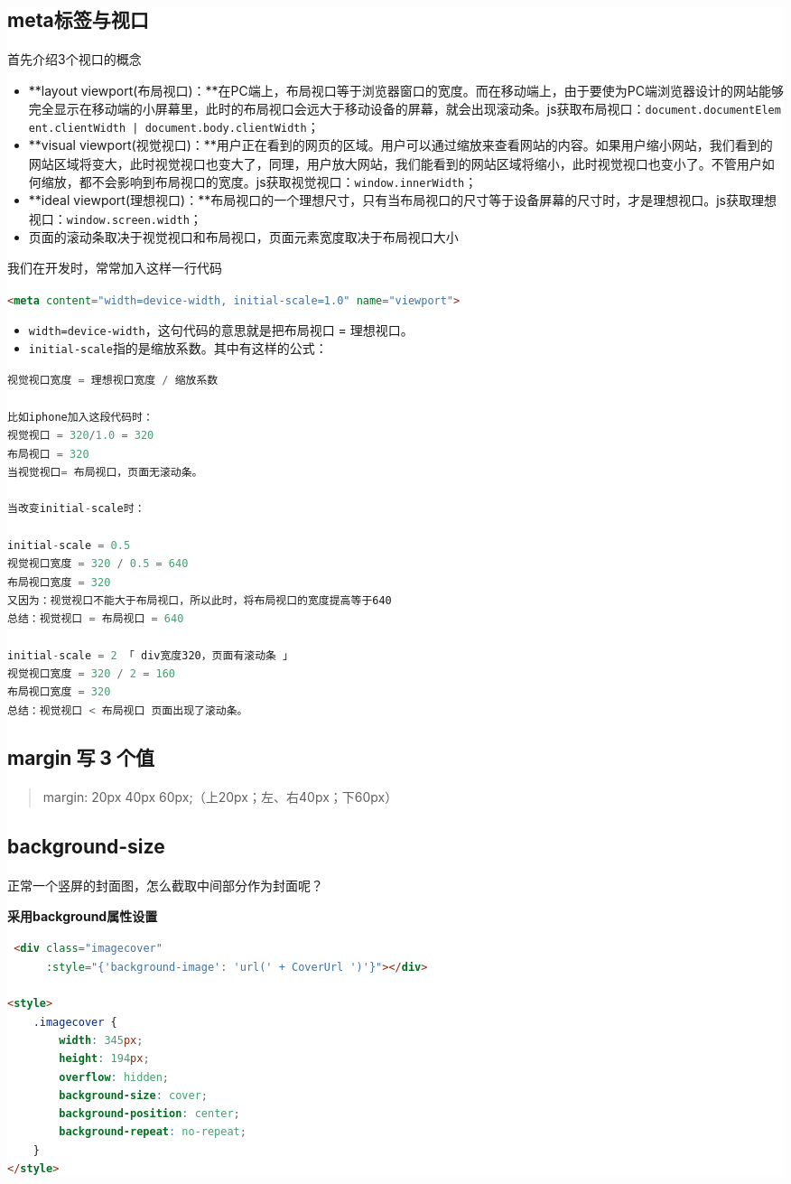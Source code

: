## meta标签与视口

首先介绍3个视口的概念

- **layout viewport(布局视口)：**在PC端上，布局视口等于浏览器窗口的宽度。而在移动端上，由于要使为PC端浏览器设计的网站能够完全显示在移动端的小屏幕里，此时的布局视口会远大于移动设备的屏幕，就会出现滚动条。js获取布局视口：`document.documentElement.clientWidth | document.body.clientWidth`；
- **visual viewport(视觉视口)：**用户正在看到的网页的区域。用户可以通过缩放来查看网站的内容。如果用户缩小网站，我们看到的网站区域将变大，此时视觉视口也变大了，同理，用户放大网站，我们能看到的网站区域将缩小，此时视觉视口也变小了。不管用户如何缩放，都不会影响到布局视口的宽度。js获取视觉视口：`window.innerWidth`；
- **ideal viewport(理想视口)：**布局视口的一个理想尺寸，只有当布局视口的尺寸等于设备屏幕的尺寸时，才是理想视口。js获取理想视口：`window.screen.width`；
- 页面的滚动条取决于视觉视口和布局视口，页面元素宽度取决于布局视口大小

我们在开发时，常常加入这样一行代码

```html
<meta content="width=device-width, initial-scale=1.0" name="viewport">
```

- `width=device-width`，这句代码的意思就是把布局视口 = 理想视口。
- `initial-scale`指的是缩放系数。其中有这样的公式：

```js
视觉视口宽度 = 理想视口宽度 / 缩放系数 

比如iphone加入这段代码时：
视觉视口 = 320/1.0 = 320
布局视口 = 320
当视觉视口= 布局视口，页面无滚动条。

当改变initial-scale时：

initial-scale = 0.5 
视觉视口宽度 = 320 / 0.5 = 640
布局视口宽度 = 320
又因为：视觉视口不能大于布局视口，所以此时，将布局视口的宽度提高等于640
总结：视觉视口 = 布局视口 = 640

initial-scale = 2 「 div宽度320，页面有滚动条 」
视觉视口宽度 = 320 / 2 = 160
布局视口宽度 = 320
总结：视觉视口 < 布局视口 页面出现了滚动条。
```

## margin 写 3 个值

> margin: 20px 40px 60px;（上20px；左、右40px；下60px）

## background-size

正常一个竖屏的封面图，怎么截取中间部分作为封面呢？

**采用background属性设置**

```html
 <div class="imagecover" 
      :style="{'background-image': 'url(' + CoverUrl ')'}"></div>

<style>
	.imagecover {              
        width: 345px;
        height: 194px;
        overflow: hidden;
        background-size: cover;
        background-position: center;
        background-repeat: no-repeat;
    }
</style>
```